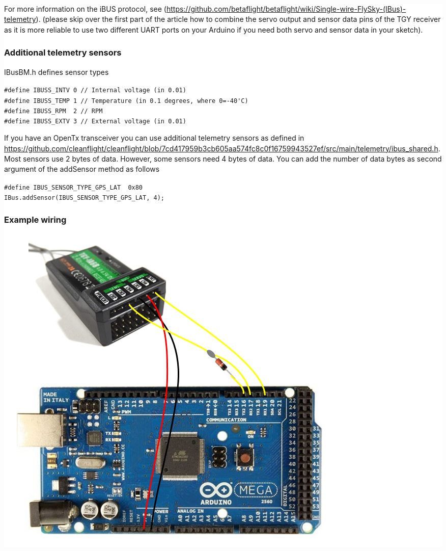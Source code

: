 For more information on the iBUS protocol, see (https://github.com/betaflight/betaflight/wiki/Single-wire-FlySky-(IBus)-telemetry). (please skip over the first part of the article how to combine the servo output and sensor data pins of the TGY receiver as it is more reliable to use two different UART ports on your Arduino if you need both servo and sensor data in your sketch).

### Additional telemetry sensors
IBusBM.h defines sensor types 
````
#define IBUSS_INTV 0 // Internal voltage (in 0.01)
#define IBUSS_TEMP 1 // Temperature (in 0.1 degrees, where 0=-40'C)
#define IBUSS_RPM  2 // RPM
#define IBUSS_EXTV 3 // External voltage (in 0.01)
````
If you have an OpenTx transceiver you can use additional telemetry sensors as defined in https://github.com/cleanflight/cleanflight/blob/7cd417959b3cb605aa574fc8c0f16759943527ef/src/main/telemetry/ibus_shared.h. Most sensors use 2 bytes of data. However, some sensors need 4 bytes of data. You can add the number of data bytes as second argument of the addSensor method as follows

````
#define IBUS_SENSOR_TYPE_GPS_LAT  0x80
IBus.addSensor(IBUS_SENSOR_TYPE_GPS_LAT, 4); 
````

### Example wiring

![Wiring with MEGA 2560](wiring.png?raw=true "Wiring with MEGA 2560")
